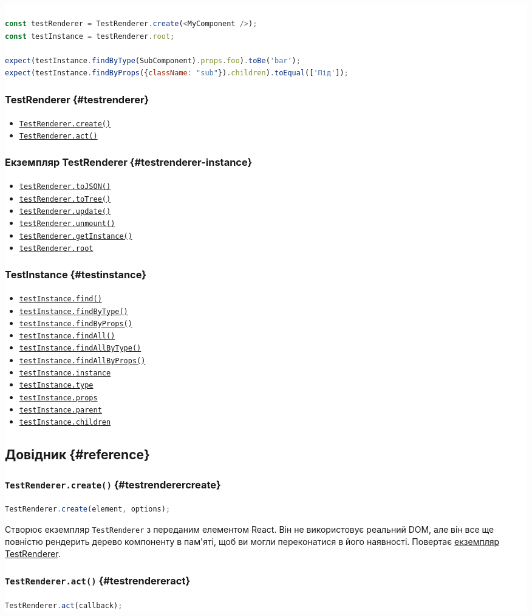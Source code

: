```javascript

const testRenderer = TestRenderer.create(<MyComponent />);
const testInstance = testRenderer.root;

expect(testInstance.findByType(SubComponent).props.foo).toBe('bar');
expect(testInstance.findByProps({className: "sub"}).children).toEqual(['Під']);
```

### TestRenderer {#testrenderer}

* [`TestRenderer.create()`](#testrenderercreate)
* [`TestRenderer.act()`](#testrendereract)

### Екземпляр TestRenderer {#testrenderer-instance}

* [`testRenderer.toJSON()`](#testrenderertojson)
* [`testRenderer.toTree()`](#testrenderertotree)
* [`testRenderer.update()`](#testrendererupdate)
* [`testRenderer.unmount()`](#testrendererunmount)
* [`testRenderer.getInstance()`](#testrenderergetinstance)
* [`testRenderer.root`](#testrendererroot)

### TestInstance {#testinstance}

* [`testInstance.find()`](#testinstancefind)
* [`testInstance.findByType()`](#testinstancefindbytype)
* [`testInstance.findByProps()`](#testinstancefindbyprops)
* [`testInstance.findAll()`](#testinstancefindall)
* [`testInstance.findAllByType()`](#testinstancefindallbytype)
* [`testInstance.findAllByProps()`](#testinstancefindallbyprops)
* [`testInstance.instance`](#testinstanceinstance)
* [`testInstance.type`](#testinstancetype)
* [`testInstance.props`](#testinstanceprops)
* [`testInstance.parent`](#testinstanceparent)
* [`testInstance.children`](#testinstancechildren)

## Довідник {#reference}

### `TestRenderer.create()` {#testrenderercreate}

```javascript
TestRenderer.create(element, options);
```

Створює екземпляр `TestRenderer` з переданим елементом React. Він не використовує реальний DOM, але він все ще повністю рендерить дерево компоненту в пам'яті, щоб ви могли переконатися в його наявності. Повертає [екземпляр TestRenderer](#testrenderer-instance).

### `TestRenderer.act()` {#testrendereract}

```javascript
TestRenderer.act(callback);
```

